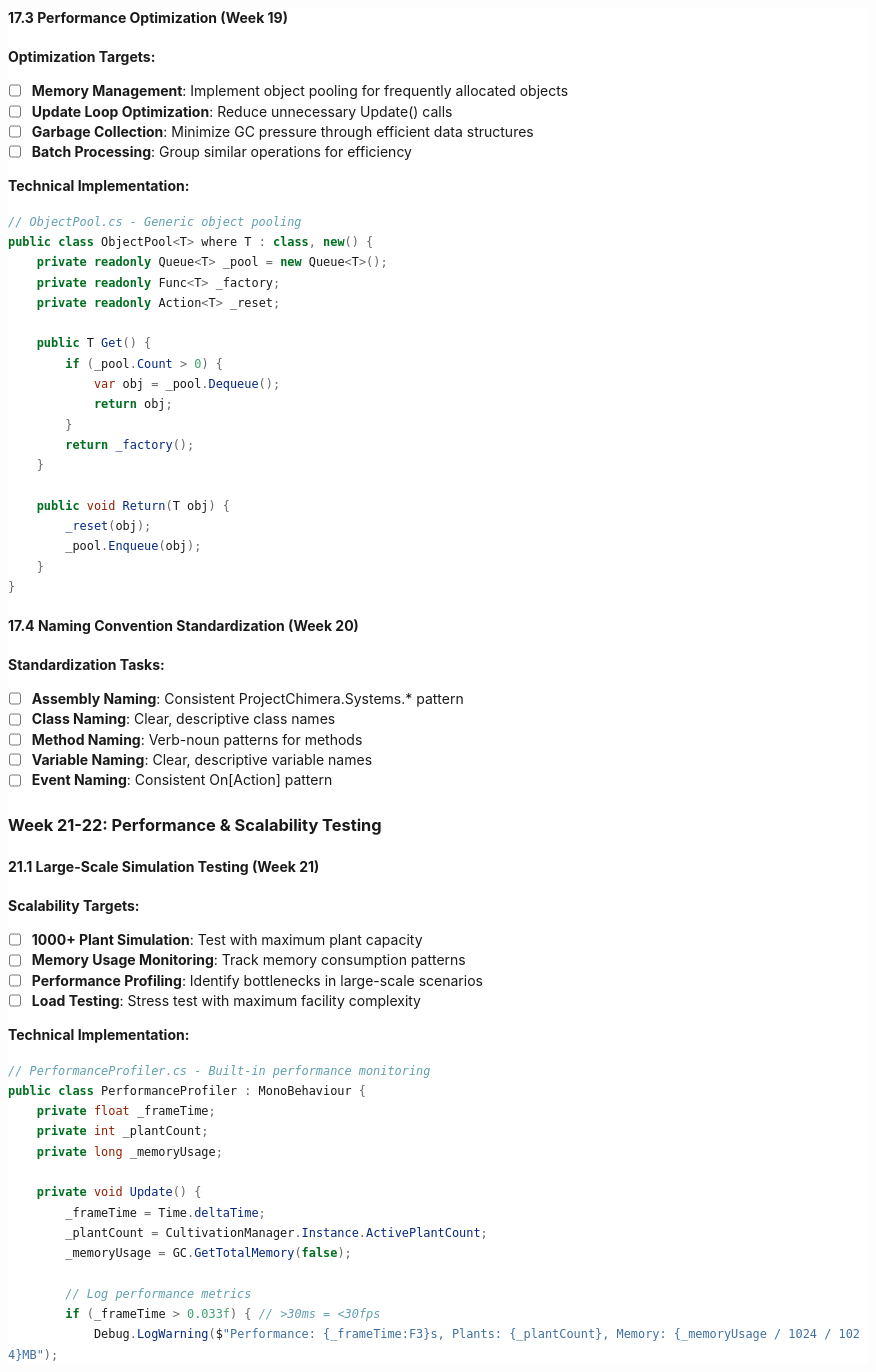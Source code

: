 #### 17.3 Performance Optimization (Week 19)
**Optimization Targets:**
- [ ] **Memory Management**: Implement object pooling for frequently allocated objects
- [ ] **Update Loop Optimization**: Reduce unnecessary Update() calls
- [ ] **Garbage Collection**: Minimize GC pressure through efficient data structures
- [ ] **Batch Processing**: Group similar operations for efficiency

**Technical Implementation:**
```csharp
// ObjectPool.cs - Generic object pooling
public class ObjectPool<T> where T : class, new() {
    private readonly Queue<T> _pool = new Queue<T>();
    private readonly Func<T> _factory;
    private readonly Action<T> _reset;
    
    public T Get() {
        if (_pool.Count > 0) {
            var obj = _pool.Dequeue();
            return obj;
        }
        return _factory();
    }
    
    public void Return(T obj) {
        _reset(obj);
        _pool.Enqueue(obj);
    }
}
```

#### 17.4 Naming Convention Standardization (Week 20)
**Standardization Tasks:**
- [ ] **Assembly Naming**: Consistent ProjectChimera.Systems.* pattern
- [ ] **Class Naming**: Clear, descriptive class names
- [ ] **Method Naming**: Verb-noun patterns for methods
- [ ] **Variable Naming**: Clear, descriptive variable names
- [ ] **Event Naming**: Consistent On[Action] pattern

### Week 21-22: Performance & Scalability Testing

#### 21.1 Large-Scale Simulation Testing (Week 21)
**Scalability Targets:**
- [ ] **1000+ Plant Simulation**: Test with maximum plant capacity
- [ ] **Memory Usage Monitoring**: Track memory consumption patterns
- [ ] **Performance Profiling**: Identify bottlenecks in large-scale scenarios
- [ ] **Load Testing**: Stress test with maximum facility complexity

**Technical Implementation:**
```csharp
// PerformanceProfiler.cs - Built-in performance monitoring
public class PerformanceProfiler : MonoBehaviour {
    private float _frameTime;
    private int _plantCount;
    private long _memoryUsage;
    
    private void Update() {
        _frameTime = Time.deltaTime;
        _plantCount = CultivationManager.Instance.ActivePlantCount;
        _memoryUsage = GC.GetTotalMemory(false);
        
        // Log performance metrics
        if (_frameTime > 0.033f) { // >30ms = <30fps
            Debug.LogWarning($"Performance: {_frameTime:F3}s, Plants: {_plantCount}, Memory: {_memoryUsage / 1024 / 1024}MB");
```